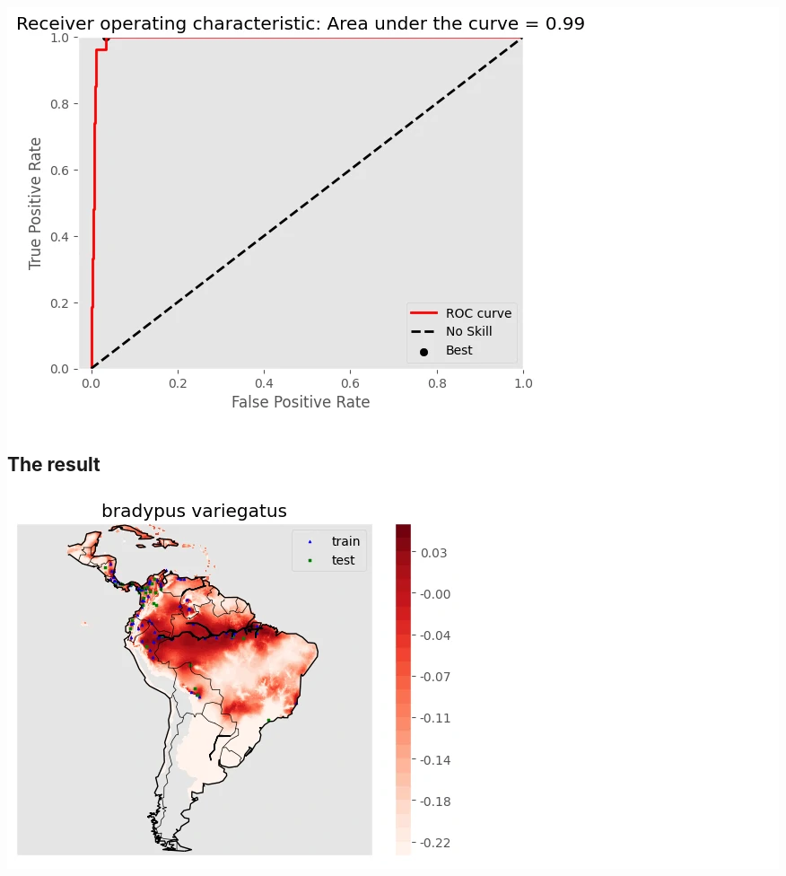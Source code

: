 <img src="/assets/images/geospatial/sdm/sdm_28.webp" alt="drawing"/>


## **The result**
<img src="/assets/images/geospatial/sdm/sdm_25.webp" alt="drawing"/>